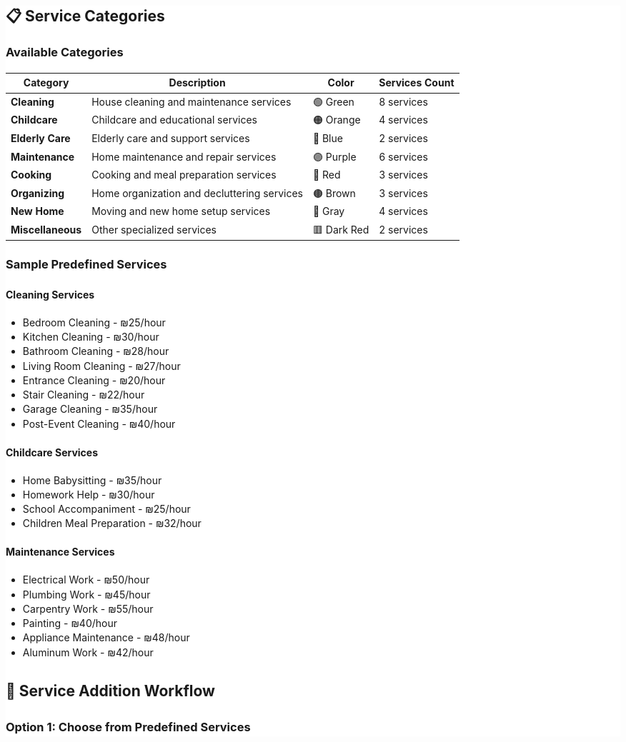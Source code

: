 ## 📋 **Service Categories**

### **Available Categories**

| Category | Description | Color | Services Count |
|----------|-------------|-------|----------------|
| **Cleaning** | House cleaning and maintenance services | 🟢 Green | 8 services |
| **Childcare** | Childcare and educational services | 🟠 Orange | 4 services |
| **Elderly Care** | Elderly care and support services | 🔵 Blue | 2 services |
| **Maintenance** | Home maintenance and repair services | 🟣 Purple | 6 services |
| **Cooking** | Cooking and meal preparation services | 🔴 Red | 3 services |
| **Organizing** | Home organization and decluttering services | 🟤 Brown | 3 services |
| **New Home** | Moving and new home setup services | 🔘 Gray | 4 services |
| **Miscellaneous** | Other specialized services | 🟥 Dark Red | 2 services |

### **Sample Predefined Services**

#### **Cleaning Services**
- Bedroom Cleaning - ₪25/hour
- Kitchen Cleaning - ₪30/hour
- Bathroom Cleaning - ₪28/hour
- Living Room Cleaning - ₪27/hour
- Entrance Cleaning - ₪20/hour
- Stair Cleaning - ₪22/hour
- Garage Cleaning - ₪35/hour
- Post-Event Cleaning - ₪40/hour

#### **Childcare Services**
- Home Babysitting - ₪35/hour
- Homework Help - ₪30/hour
- School Accompaniment - ₪25/hour
- Children Meal Preparation - ₪32/hour

#### **Maintenance Services**
- Electrical Work - ₪50/hour
- Plumbing Work - ₪45/hour
- Carpentry Work - ₪55/hour
- Painting - ₪40/hour
- Appliance Maintenance - ₪48/hour
- Aluminum Work - ₪42/hour

## 🔄 **Service Addition Workflow**

### **Option 1: Choose from Predefined Services**
